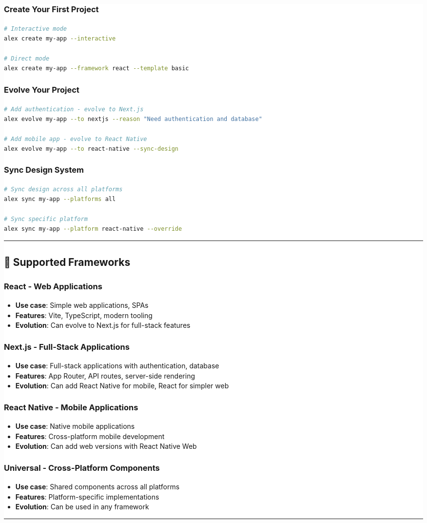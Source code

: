 ### **Create Your First Project**
```bash
# Interactive mode
alex create my-app --interactive

# Direct mode
alex create my-app --framework react --template basic
```

### **Evolve Your Project**
```bash
# Add authentication - evolve to Next.js
alex evolve my-app --to nextjs --reason "Need authentication and database"

# Add mobile app - evolve to React Native
alex evolve my-app --to react-native --sync-design
```

### **Sync Design System**
```bash
# Sync design across all platforms
alex sync my-app --platforms all

# Sync specific platform
alex sync my-app --platform react-native --override
```

---

## 🎯 **Supported Frameworks**

### **React** - Web Applications
- **Use case**: Simple web applications, SPAs
- **Features**: Vite, TypeScript, modern tooling
- **Evolution**: Can evolve to Next.js for full-stack features

### **Next.js** - Full-Stack Applications
- **Use case**: Full-stack applications with authentication, database
- **Features**: App Router, API routes, server-side rendering
- **Evolution**: Can add React Native for mobile, React for simpler web

### **React Native** - Mobile Applications
- **Use case**: Native mobile applications
- **Features**: Cross-platform mobile development
- **Evolution**: Can add web versions with React Native Web

### **Universal** - Cross-Platform Components
- **Use case**: Shared components across all platforms
- **Features**: Platform-specific implementations
- **Evolution**: Can be used in any framework

---